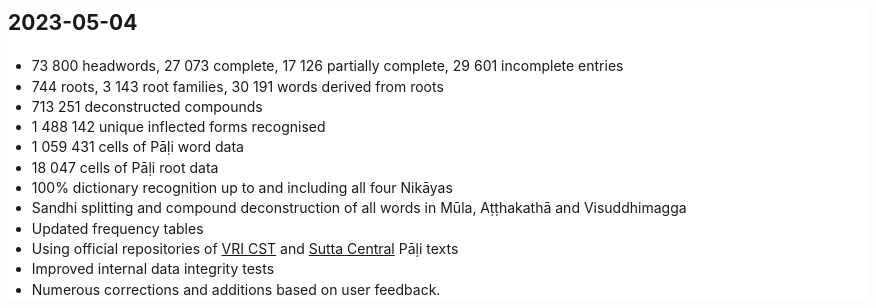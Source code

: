 
## 2023-05-04
- 73 800 headwords, 27 073 complete, 17 126 partially complete, 29 601 incomplete entries
- 744 roots, 3 143 root families, 30 191 words derived from roots
- 713 251 deconstructed compounds
- 1 488 142 unique inflected forms recognised
- 1 059 431 cells of Pāḷi word data
- 18 047 cells of Pāḷi root data
- 100% dictionary recognition up to and including all four Nikāyas
- Sandhi splitting and compound deconstruction of all words in Mūla, Aṭṭhakathā and Visuddhimagga
- Updated frequency tables
- Using official repositories of [VRI CST](https://github.com/VipassanaTech/tipitaka-xml) and [Sutta Central](https://github.com/suttacentral/sc-data/tree/master/sc_bilara_data/html/pli/ms) Pāḷi texts
- Improved internal data integrity tests
- Numerous corrections and additions based on user feedback.
